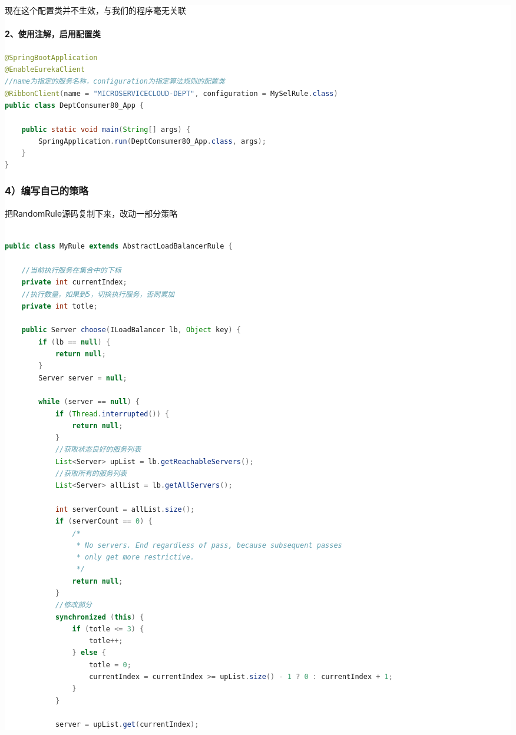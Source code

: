 现在这个配置类并不生效，与我们的程序毫无关联

#### 2、使用注解，启用配置类

```java
@SpringBootApplication
@EnableEurekaClient
//name为指定的服务名称，configuration为指定算法规则的配置类
@RibbonClient(name = "MICROSERVICECLOUD-DEPT", configuration = MySelRule.class)
public class DeptConsumer80_App {

    public static void main(String[] args) {
        SpringApplication.run(DeptConsumer80_App.class, args);
    }
}
```

### 4）编写自己的策略

把RandomRule源码复制下来，改动一部分策略

~~~java

public class MyRule extends AbstractLoadBalancerRule {

    //当前执行服务在集合中的下标
    private int currentIndex;
    //执行数量，如果到5，切换执行服务，否则累加
    private int totle;

    public Server choose(ILoadBalancer lb, Object key) {
        if (lb == null) {
            return null;
        }
        Server server = null;

        while (server == null) {
            if (Thread.interrupted()) {
                return null;
            }
            //获取状态良好的服务列表
            List<Server> upList = lb.getReachableServers();
            //获取所有的服务列表
            List<Server> allList = lb.getAllServers();
			
            int serverCount = allList.size();
            if (serverCount == 0) {
                /*
                 * No servers. End regardless of pass, because subsequent passes
                 * only get more restrictive.
                 */
                return null;
            }
            //修改部分
            synchronized (this) {
                if (totle <= 3) {
                    totle++;
                } else {
                    totle = 0;
                    currentIndex = currentIndex >= upList.size() - 1 ? 0 : currentIndex + 1;
                }
            }

            server = upList.get(currentIndex);

~~~